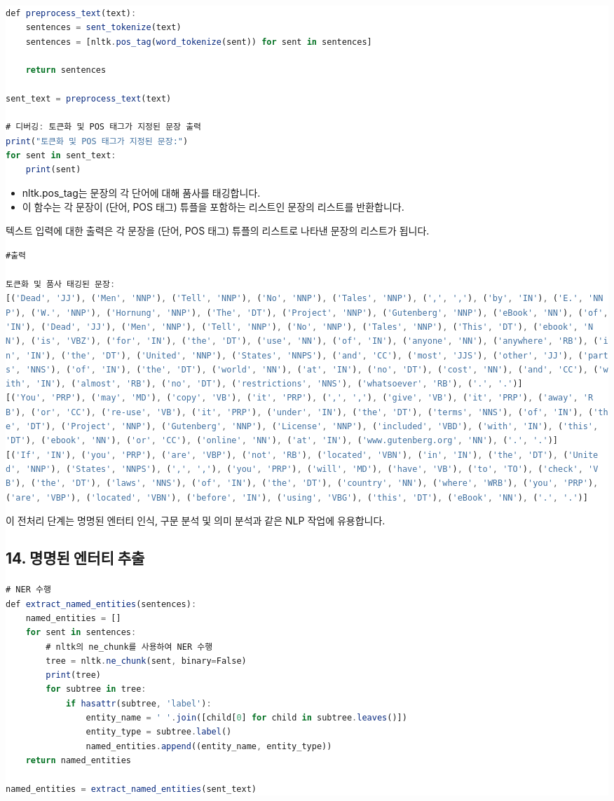 ```js
def preprocess_text(text): 
    sentences = sent_tokenize(text) 
    sentences = [nltk.pos_tag(word_tokenize(sent)) for sent in sentences]
    
    return sentences

sent_text = preprocess_text(text)

# 디버깅: 토큰화 및 POS 태그가 지정된 문장 출력
print("토큰화 및 POS 태그가 지정된 문장:")
for sent in sent_text:
    print(sent)
```

- nltk.pos_tag는 문장의 각 단어에 대해 품사를 태깅합니다.
- 이 함수는 각 문장이 (단어, POS 태그) 튜플을 포함하는 리스트인 문장의 리스트를 반환합니다.

텍스트 입력에 대한 출력은 각 문장을 (단어, POS 태그) 튜플의 리스트로 나타낸 문장의 리스트가 됩니다.

<div class="content-ad"></div>

```js
#출력

토큰화 및 품사 태깅된 문장:
[('Dead', 'JJ'), ('Men', 'NNP'), ('Tell', 'NNP'), ('No', 'NNP'), ('Tales', 'NNP'), (',', ','), ('by', 'IN'), ('E.', 'NNP'), ('W.', 'NNP'), ('Hornung', 'NNP'), ('The', 'DT'), ('Project', 'NNP'), ('Gutenberg', 'NNP'), ('eBook', 'NN'), ('of', 'IN'), ('Dead', 'JJ'), ('Men', 'NNP'), ('Tell', 'NNP'), ('No', 'NNP'), ('Tales', 'NNP'), ('This', 'DT'), ('ebook', 'NN'), ('is', 'VBZ'), ('for', 'IN'), ('the', 'DT'), ('use', 'NN'), ('of', 'IN'), ('anyone', 'NN'), ('anywhere', 'RB'), ('in', 'IN'), ('the', 'DT'), ('United', 'NNP'), ('States', 'NNPS'), ('and', 'CC'), ('most', 'JJS'), ('other', 'JJ'), ('parts', 'NNS'), ('of', 'IN'), ('the', 'DT'), ('world', 'NN'), ('at', 'IN'), ('no', 'DT'), ('cost', 'NN'), ('and', 'CC'), ('with', 'IN'), ('almost', 'RB'), ('no', 'DT'), ('restrictions', 'NNS'), ('whatsoever', 'RB'), ('.', '.')]
[('You', 'PRP'), ('may', 'MD'), ('copy', 'VB'), ('it', 'PRP'), (',', ','), ('give', 'VB'), ('it', 'PRP'), ('away', 'RB'), ('or', 'CC'), ('re-use', 'VB'), ('it', 'PRP'), ('under', 'IN'), ('the', 'DT'), ('terms', 'NNS'), ('of', 'IN'), ('the', 'DT'), ('Project', 'NNP'), ('Gutenberg', 'NNP'), ('License', 'NNP'), ('included', 'VBD'), ('with', 'IN'), ('this', 'DT'), ('ebook', 'NN'), ('or', 'CC'), ('online', 'NN'), ('at', 'IN'), ('www.gutenberg.org', 'NN'), ('.', '.')]
[('If', 'IN'), ('you', 'PRP'), ('are', 'VBP'), ('not', 'RB'), ('located', 'VBN'), ('in', 'IN'), ('the', 'DT'), ('United', 'NNP'), ('States', 'NNPS'), (',', ','), ('you', 'PRP'), ('will', 'MD'), ('have', 'VB'), ('to', 'TO'), ('check', 'VB'), ('the', 'DT'), ('laws', 'NNS'), ('of', 'IN'), ('the', 'DT'), ('country', 'NN'), ('where', 'WRB'), ('you', 'PRP'), ('are', 'VBP'), ('located', 'VBN'), ('before', 'IN'), ('using', 'VBG'), ('this', 'DT'), ('eBook', 'NN'), ('.', '.')]
```

이 전처리 단계는 명명된 엔터티 인식, 구문 분석 및 의미 분석과 같은 NLP 작업에 유용합니다.

## 14. 명명된 엔터티 추출

```js
# NER 수행
def extract_named_entities(sentences):
    named_entities = []
    for sent in sentences:
        # nltk의 ne_chunk를 사용하여 NER 수행
        tree = nltk.ne_chunk(sent, binary=False)
        print(tree)
        for subtree in tree:
            if hasattr(subtree, 'label'):
                entity_name = ' '.join([child[0] for child in subtree.leaves()])
                entity_type = subtree.label()
                named_entities.append((entity_name, entity_type))
    return named_entities

named_entities = extract_named_entities(sent_text)
```